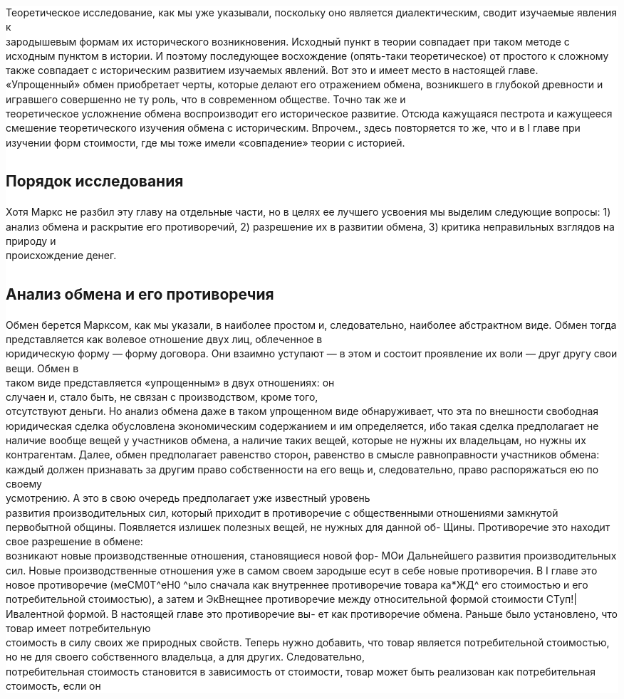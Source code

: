    Теоретическое исследование, как мы уже указывали, поскольку
   оно является диалектическим, сводит изучаемые явления к  
   зародышевым формам их исторического возникновения. Исходный пункт
   в теории совпадает при таком методе с исходным пунктом в истории.
   И поэтому последующее восхождение (опять-таки теоретическое)
   от простого к сложному также совпадает с историческим развитием
   изучаемых явлений. Вот это и имеет место в настоящей главе.  
   «Упрощенный» обмен приобретает черты, которые делают его отражением
   обмена, возникшего в глубокой древности и игравшего совершенно
   не ту роль, что в современном обществе. Точно так же и  
   теоретическое усложнение обмена воспроизводит его историческое развитие.
   Отсюда кажущаяся пестрота и кажущееся смешение теоретического
   изучения обмена с историческим.
   Впрочем., здесь повторяется то же, что и в I главе при изучении
   форм стоимости, где мы тоже имели «совпадение» теории с историей.

## Порядок исследования

Хотя Маркс не разбил эту главу на отдельные части, но в целях
ее лучшего усвоения мы выделим следующие вопросы: 1) анализ
обмена и раскрытие его противоречий, 2) разрешение их в развитии
обмена, 3) критика неправильных взглядов на природу и  
происхождение денег.

## Анализ обмена и его противоречия

Обмен берется Марксом, как мы указали, в наиболее простом
и, следовательно, наиболее абстрактном виде. Обмен тогда  
представляется как волевое отношение двух лиц, облеченное в  
юридическую форму — форму договора. Они взаимно уступают — в этом
и состоит проявление их воли — друг другу свои вещи. Обмен в  
таком виде представляется «упрощенным» в двух отношениях: он  
случаен и, стало быть, не связан с производством, кроме того,  
отсутствуют деньги. Но анализ обмена даже в таком упрощенном виде
обнаруживает, что эта по внешности свободная юридическая сделка
обусловлена экономическим содержанием и им определяется, ибо
такая сделка предполагает не наличие вообще вещей у участников
обмена, а наличие таких вещей, которые не нужны их владельцам,
но нужны их контрагентам. Далее, обмен предполагает равенство
сторон, равенство в смысле равноправности участников обмена:
каждый должен признавать за другим право собственности на его
вещь и, следовательно, право распоряжаться ею по своему  
усмотрению.
А это в свою очередь предполагает уже известный уровень  
развития производительных сил, который приходит в противоречие
с общественными отношениями замкнутой первобытной общины.
Появляется излишек полезных вещей, не нужных для данной об-
Щины. Противоречие это находит свое разрешение в обмене:  
возникают новые производственные отношения, становящиеся новой фор-
МОи Дальнейшего развития производительных сил.
Новые производственные отношения уже в самом своем зародыше
есут в себе новые противоречия. В I главе это новое противоречие
(меСМ0Т^еН0 ^ыло сначала как внутреннее противоречие товара
ка\*ЖД^ его стоимостью и его потребительной стоимостью), а затем
и ЭкВнещнее противоречие между относительной формой стоимости
СТуп!|Ивалентной формой. В настоящей главе это противоречие вы-
ет как противоречие обмена.
Раньше было установлено, что товар имеет потребительную  
стоимость в силу своих же природных свойств. Теперь нужно добавить,
что товар является потребительной стоимостью, но не для своего
собственного владельца, а для других. Следовательно,  
потребительная стоимость становится в зависимость от стоимости, товар может
быть реализован как потребительная стоимость, если он  